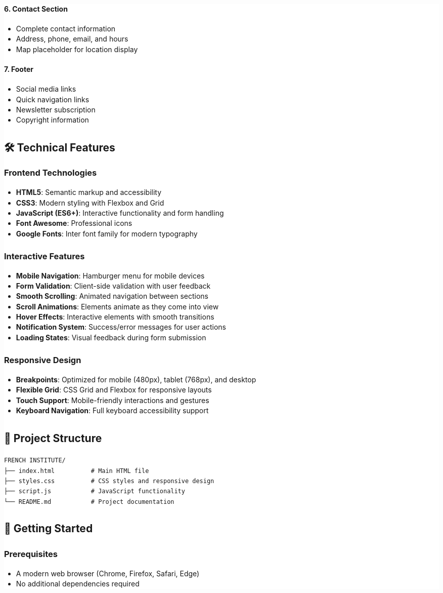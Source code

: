 #### 6. **Contact Section**
- Complete contact information
- Address, phone, email, and hours
- Map placeholder for location display

#### 7. **Footer**
- Social media links
- Quick navigation links
- Newsletter subscription
- Copyright information

## 🛠️ Technical Features

### Frontend Technologies
- **HTML5**: Semantic markup and accessibility
- **CSS3**: Modern styling with Flexbox and Grid
- **JavaScript (ES6+)**: Interactive functionality and form handling
- **Font Awesome**: Professional icons
- **Google Fonts**: Inter font family for modern typography

### Interactive Features
- **Mobile Navigation**: Hamburger menu for mobile devices
- **Form Validation**: Client-side validation with user feedback
- **Smooth Scrolling**: Animated navigation between sections
- **Scroll Animations**: Elements animate as they come into view
- **Hover Effects**: Interactive elements with smooth transitions
- **Notification System**: Success/error messages for user actions
- **Loading States**: Visual feedback during form submission

### Responsive Design
- **Breakpoints**: Optimized for mobile (480px), tablet (768px), and desktop
- **Flexible Grid**: CSS Grid and Flexbox for responsive layouts
- **Touch Support**: Mobile-friendly interactions and gestures
- **Keyboard Navigation**: Full keyboard accessibility support

## 📁 Project Structure

```
FRENCH INSTITUTE/
├── index.html          # Main HTML file
├── styles.css          # CSS styles and responsive design
├── script.js           # JavaScript functionality
└── README.md           # Project documentation
```

## 🚀 Getting Started

### Prerequisites
- A modern web browser (Chrome, Firefox, Safari, Edge)
- No additional dependencies required
